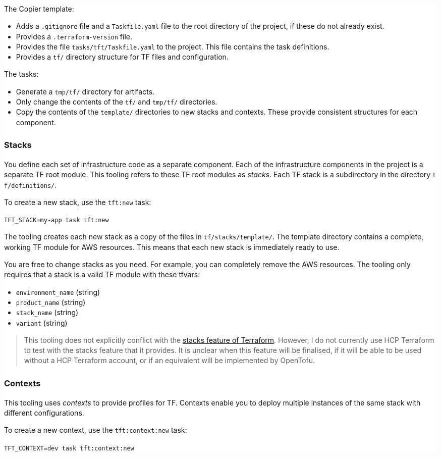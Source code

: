 The Copier template:

- Adds a `.gitignore` file and a `Taskfile.yaml` file to the root directory of the project, if these do not already exist.
- Provides a `.terraform-version` file.
- Provides the file `tasks/tft/Taskfile.yaml` to the project. This file contains the task definitions.
- Provides a `tf/` directory structure for TF files and configuration.

The tasks:

- Generate a `tmp/tf/` directory for artifacts.
- Only change the contents of the `tf/` and `tmp/tf/` directories.
- Copy the contents of the `template/` directories to new stacks and contexts. These provide consistent structures for each component.

### Stacks

You define each set of infrastructure code as a separate component. Each of the infrastructure components in the project is a separate TF root [module](https://opentofu.org/docs/language/modules/). This tooling refers to these TF root modules as _stacks_. Each TF stack is a subdirectory in the directory `tf/definitions/`.

To create a new stack, use the `tft:new` task:

```shell
TFT_STACK=my-app task tft:new
```

The tooling creates each new stack as a copy of the files in `tf/stacks/template/`. The template directory contains a complete, working TF module for AWS resources. This means that each new stack is immediately ready to use.

You are free to change stacks as you need. For example, you can completely remove the AWS resources. The tooling only requires that a stack is a valid TF module with these tfvars:

- `environment_name` (string)
- `product_name` (string)
- `stack_name` (string)
- `variant` (string)

> This tooling does not explicitly conflict with the [stacks feature of Terraform](https://developer.hashicorp.com/terraform/language/stacks). However, I do not currently use HCP Terraform to test with the stacks feature that it provides. It is unclear when this feature will be finalised, if it will be able to be used without a HCP Terraform account, or if an equivalent will be implemented by OpenTofu.

### Contexts

This tooling uses _contexts_ to provide profiles for TF. Contexts enable you to deploy multiple instances of the same stack with different configurations.

To create a new context, use the `tft:context:new` task:

```shell
TFT_CONTEXT=dev task tft:context:new
```
